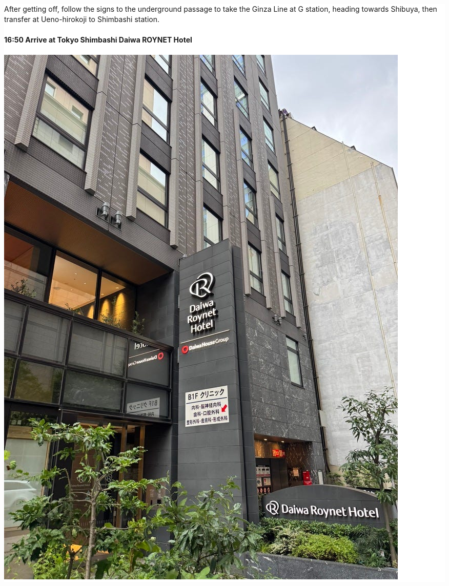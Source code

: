 After getting off, follow the signs to the underground passage to take the Ginza Line at G station, heading towards Shibuya, then transfer at Ueno-hirokoji to Shimbashi station.

#### 16:50 Arrive at Tokyo Shimbashi Daiwa ROYNET Hotel

![](/assets/958599363857/1*b1FSV2C8ZsLRq_A_PHnI5Q.jpeg)
